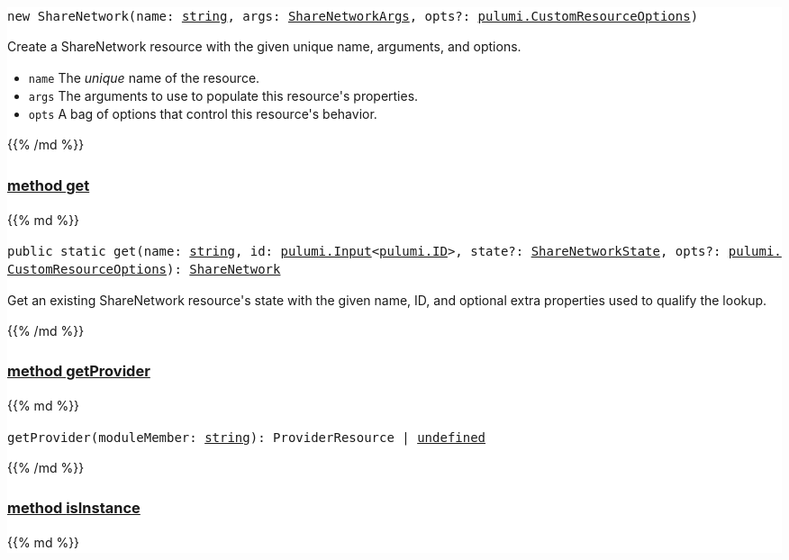 <pre class="highlight"><span class='kd'></span><span class='kd'>new</span> ShareNetwork(name: <span class='kd'><a href='https://developer.mozilla.org/en-US/docs/Web/JavaScript/Reference/Global_Objects/String'>string</a></span>, args: <a href='#ShareNetworkArgs'>ShareNetworkArgs</a>, opts?: <a href='/docs/reference/pkg/nodejs/pulumi/pulumi/#CustomResourceOptions'>pulumi.CustomResourceOptions</a>)</pre>


Create a ShareNetwork resource with the given unique name, arguments, and options.

* `name` The _unique_ name of the resource.
* `args` The arguments to use to populate this resource&#39;s properties.
* `opts` A bag of options that control this resource&#39;s behavior.

{{% /md %}}
</div>
<h3 class="pdoc-member-header" id="ShareNetwork-get">
<a class="pdoc-child-name" href="https://github.com/pulumi/pulumi-openstack/blob/38023d6e1b07ee8bbcac374aaf29cf768edcff51/sdk/nodejs/sharedfilesystem/shareNetwork.ts#L19">method <b>get</b></a>
</h3>
<div class="pdoc-member-contents">
{{% md %}}

<pre class="highlight"><span class='kd'>public static </span>get(name: <span class='kd'><a href='https://developer.mozilla.org/en-US/docs/Web/JavaScript/Reference/Global_Objects/String'>string</a></span>, id: <a href='/docs/reference/pkg/nodejs/pulumi/pulumi/#Input'>pulumi.Input</a>&lt;<a href='/docs/reference/pkg/nodejs/pulumi/pulumi/#ID'>pulumi.ID</a>&gt;, state?: <a href='#ShareNetworkState'>ShareNetworkState</a>, opts?: <a href='/docs/reference/pkg/nodejs/pulumi/pulumi/#CustomResourceOptions'>pulumi.CustomResourceOptions</a>): <a href='#ShareNetwork'>ShareNetwork</a></pre>


Get an existing ShareNetwork resource's state with the given name, ID, and optional extra
properties used to qualify the lookup.

{{% /md %}}
</div>
<h3 class="pdoc-member-header" id="ShareNetwork-getProvider">
<a class="pdoc-child-name" href="https://github.com/pulumi/pulumi-openstack/blob/38023d6e1b07ee8bbcac374aaf29cf768edcff51/sdk/nodejs/node_modules/@pulumi/pulumi/resource.d.ts#L19">method <b>getProvider</b></a>
</h3>
<div class="pdoc-member-contents">
{{% md %}}

<pre class="highlight"><span class='kd'></span>getProvider(moduleMember: <span class='kd'><a href='https://developer.mozilla.org/en-US/docs/Web/JavaScript/Reference/Global_Objects/String'>string</a></span>): ProviderResource | <span class='kd'><a href='https://developer.mozilla.org/en-US/docs/Web/JavaScript/Reference/Global_Objects/undefined'>undefined</a></span></pre>

{{% /md %}}
</div>
<h3 class="pdoc-member-header" id="ShareNetwork-isInstance">
<a class="pdoc-child-name" href="https://github.com/pulumi/pulumi-openstack/blob/38023d6e1b07ee8bbcac374aaf29cf768edcff51/sdk/nodejs/sharedfilesystem/shareNetwork.ts#L30">method <b>isInstance</b></a>
</h3>
<div class="pdoc-member-contents">
{{% md %}}
